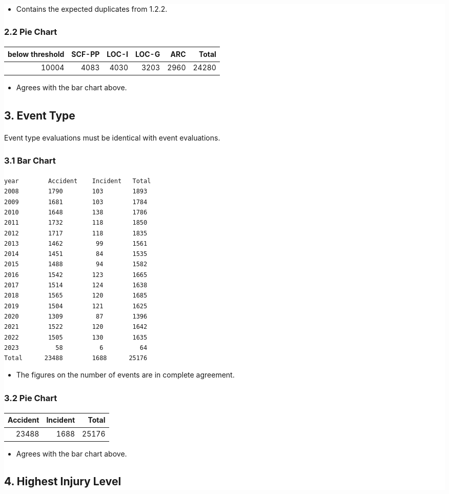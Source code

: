 - Contains the expected duplicates from 1.2.2.

### 2.2 Pie Chart

| below threshold | SCF-PP | LOC-I | LOC-G |  ARC | Total |
|----------------:|-------:|------:|------:|-----:|------:|
|           10004 |   4083 |  4030 |  3203 | 2960 | 24280 |

- Agrees with the bar chart above.

<div style="page-break-after: always;"></div>

## 3. Event Type

Event type evaluations must be identical with event evaluations.

### 3.1 Bar Chart

```
year        Accident    Incident   Total
2008        1790        103        1893
2009        1681        103        1784
2010        1648        138        1786
2011        1732        118        1850
2012        1717        118        1835
2013        1462         99        1561
2014        1451         84        1535
2015        1488         94        1582
2016        1542        123        1665
2017        1514        124        1638
2018        1565        120        1685
2019        1504        121        1625
2020        1309         87        1396
2021        1522        120        1642
2022        1505        130        1635
2023          58          6          64
Total      23488        1688      25176
```

- The figures on the number of events are in complete agreement.

### 3.2 Pie Chart

| Accident | Incident  | Total  |
|---------:|----------:|-------:|
|    23488 |      1688 |  25176 |

- Agrees with the bar chart above.

<div style="page-break-after: always;"></div>

## 4. Highest Injury Level
